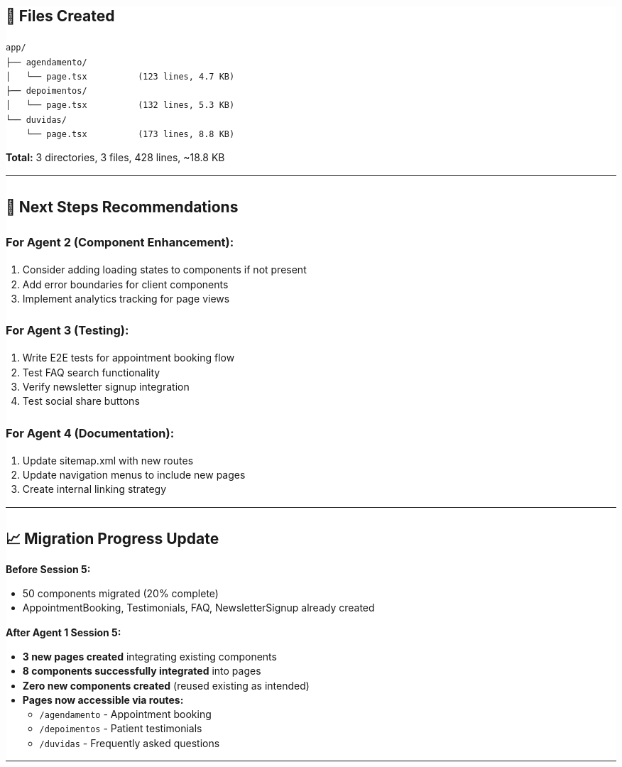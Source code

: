 
## 📁 Files Created

```
app/
├── agendamento/
│   └── page.tsx          (123 lines, 4.7 KB)
├── depoimentos/
│   └── page.tsx          (132 lines, 5.3 KB)
└── duvidas/
    └── page.tsx          (173 lines, 8.8 KB)
```

**Total:** 3 directories, 3 files, 428 lines, ~18.8 KB

---

## 🎯 Next Steps Recommendations

### For Agent 2 (Component Enhancement):
1. Consider adding loading states to components if not present
2. Add error boundaries for client components
3. Implement analytics tracking for page views

### For Agent 3 (Testing):
1. Write E2E tests for appointment booking flow
2. Test FAQ search functionality
3. Verify newsletter signup integration
4. Test social share buttons

### For Agent 4 (Documentation):
1. Update sitemap.xml with new routes
2. Update navigation menus to include new pages
3. Create internal linking strategy

---

## 📈 Migration Progress Update

**Before Session 5:**
- 50 components migrated (20% complete)
- AppointmentBooking, Testimonials, FAQ, NewsletterSignup already created

**After Agent 1 Session 5:**
- **3 new pages created** integrating existing components
- **8 components successfully integrated** into pages
- **Zero new components created** (reused existing as intended)
- **Pages now accessible via routes:**
  - `/agendamento` - Appointment booking
  - `/depoimentos` - Patient testimonials
  - `/duvidas` - Frequently asked questions

---